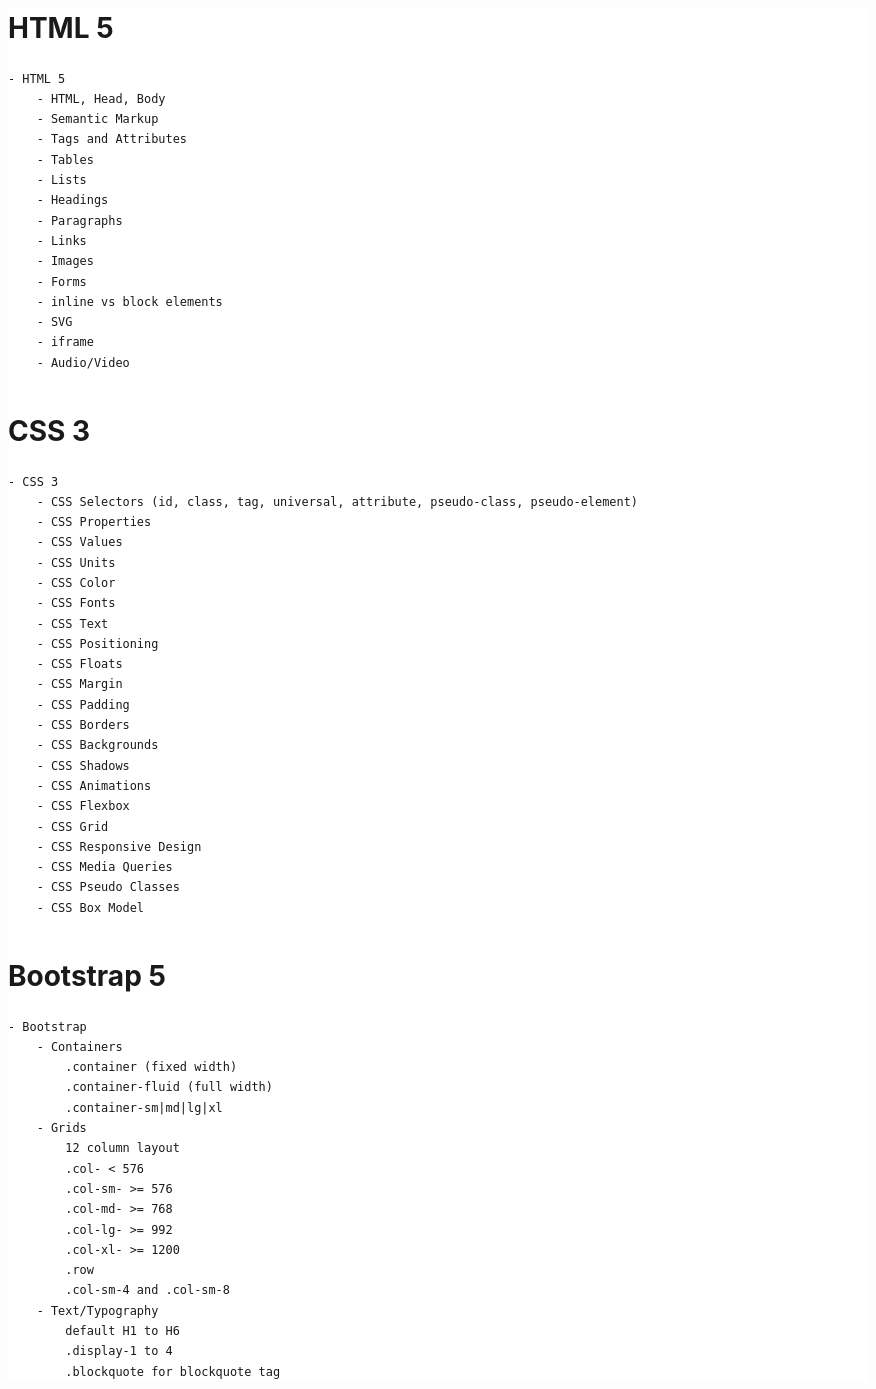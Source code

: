 # HTML 5
    - HTML 5
        - HTML, Head, Body
        - Semantic Markup
        - Tags and Attributes
        - Tables
        - Lists
        - Headings
        - Paragraphs
        - Links
        - Images
        - Forms
        - inline vs block elements
        - SVG
        - iframe
        - Audio/Video
# CSS 3
    - CSS 3
        - CSS Selectors (id, class, tag, universal, attribute, pseudo-class, pseudo-element)
        - CSS Properties
        - CSS Values
        - CSS Units
        - CSS Color
        - CSS Fonts
        - CSS Text
        - CSS Positioning
        - CSS Floats
        - CSS Margin
        - CSS Padding
        - CSS Borders
        - CSS Backgrounds
        - CSS Shadows
        - CSS Animations
        - CSS Flexbox
        - CSS Grid
        - CSS Responsive Design
        - CSS Media Queries
        - CSS Pseudo Classes
        - CSS Box Model

# Bootstrap 5
    - Bootstrap 
        - Containers
            .container (fixed width)
            .container-fluid (full width)
            .container-sm|md|lg|xl
        - Grids
            12 column layout
            .col- < 576
            .col-sm- >= 576
            .col-md- >= 768
            .col-lg- >= 992
            .col-xl- >= 1200
            .row
            .col-sm-4 and .col-sm-8
        - Text/Typography
            default H1 to H6
            .display-1 to 4
            .blockquote for blockquote tag